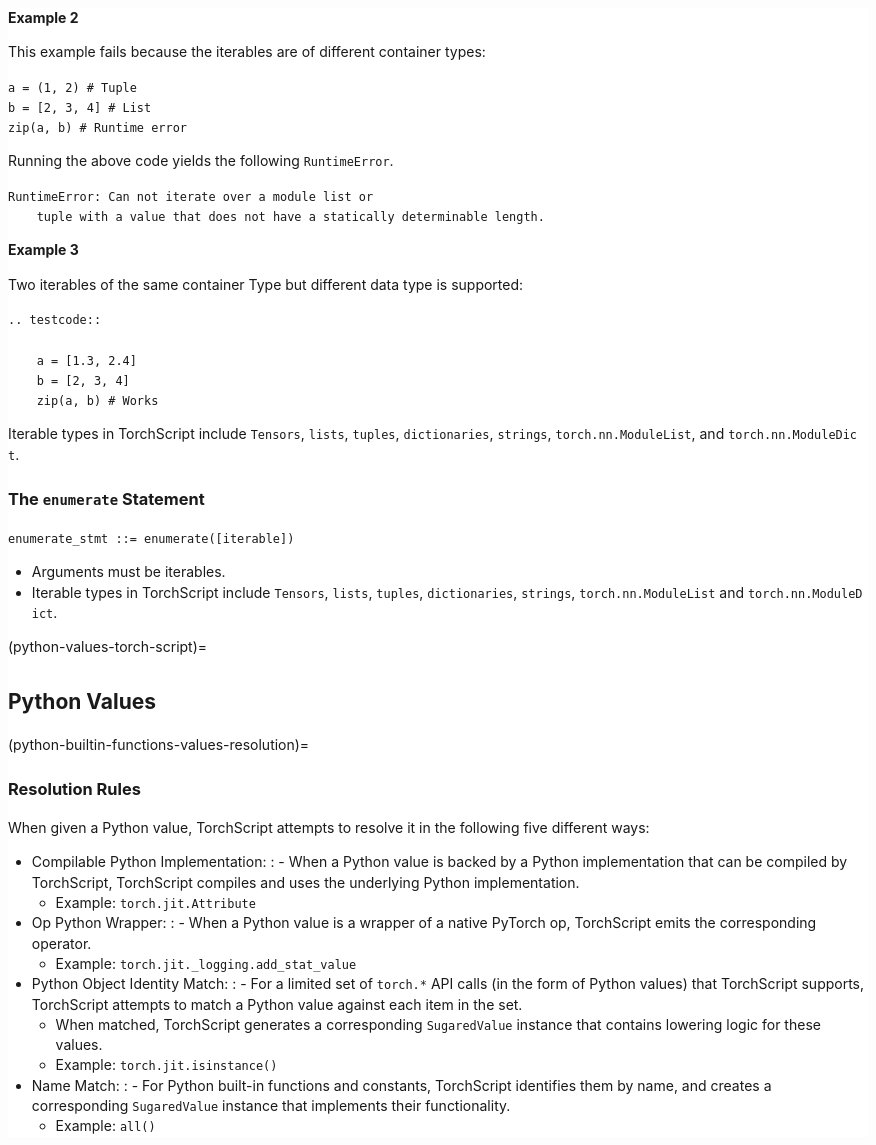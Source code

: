 **Example 2**

This example fails because the iterables are of different container types:

```
a = (1, 2) # Tuple
b = [2, 3, 4] # List
zip(a, b) # Runtime error
```

Running the above code yields the following `RuntimeError`.

```
RuntimeError: Can not iterate over a module list or
    tuple with a value that does not have a statically determinable length.
```

**Example 3**

Two iterables of the same container Type but different data type is supported:

```{eval-rst}
.. testcode::

    a = [1.3, 2.4]
    b = [2, 3, 4]
    zip(a, b) # Works
```

Iterable types in TorchScript include `Tensors`, `lists`, `tuples`, `dictionaries`, `strings`, `torch.nn.ModuleList`, and `torch.nn.ModuleDict`.

### The `enumerate` Statement

```
enumerate_stmt ::= enumerate([iterable])
```

- Arguments must be iterables.
- Iterable types in TorchScript include `Tensors`, `lists`, `tuples`, `dictionaries`, `strings`, `torch.nn.ModuleList` and `torch.nn.ModuleDict`.

(python-values-torch-script)=

## Python Values

(python-builtin-functions-values-resolution)=

### Resolution Rules

When given a Python value, TorchScript attempts to resolve it in the following five different ways:

- Compilable Python Implementation:
  : - When a Python value is backed by a Python implementation that can be compiled by TorchScript, TorchScript compiles and uses the underlying Python implementation.
    - Example: `torch.jit.Attribute`
- Op Python Wrapper:
  : - When a Python value is a wrapper of a native PyTorch op, TorchScript emits the corresponding operator.
    - Example: `torch.jit._logging.add_stat_value`
- Python Object Identity Match:
  : - For a limited set of `torch.*` API calls (in the form of Python values) that TorchScript supports, TorchScript attempts to match a Python value against each item in the set.
    - When matched, TorchScript generates a corresponding `SugaredValue` instance that contains lowering logic for these values.
    - Example: `torch.jit.isinstance()`
- Name Match:
  : - For Python built-in functions and constants, TorchScript identifies them by name, and creates a corresponding `SugaredValue` instance that implements their functionality.
    - Example: `all()`